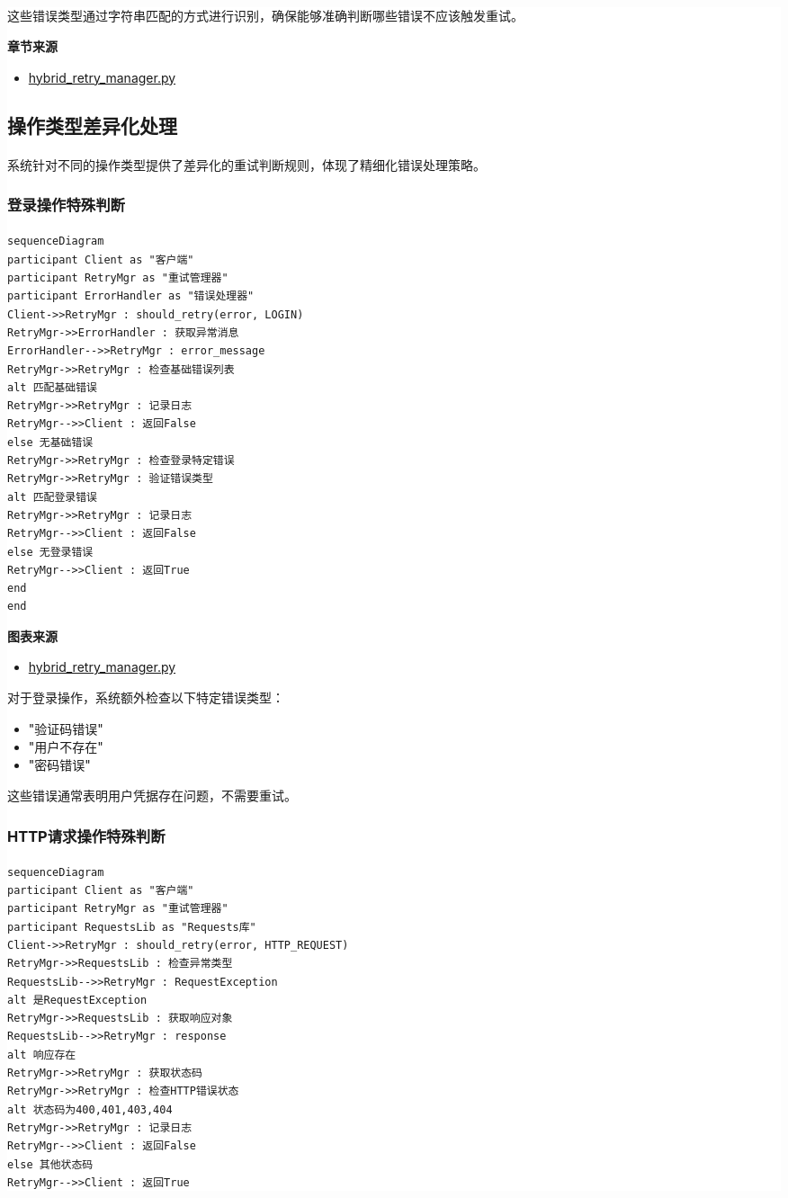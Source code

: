 这些错误类型通过字符串匹配的方式进行识别，确保能够准确判断哪些错误不应该触发重试。

**章节来源**
- [hybrid_retry_manager.py](file://src/hybrid_retry_manager.py#L265-L312)

## 操作类型差异化处理

系统针对不同的操作类型提供了差异化的重试判断规则，体现了精细化错误处理策略。

### 登录操作特殊判断

```mermaid
sequenceDiagram
participant Client as "客户端"
participant RetryMgr as "重试管理器"
participant ErrorHandler as "错误处理器"
Client->>RetryMgr : should_retry(error, LOGIN)
RetryMgr->>ErrorHandler : 获取异常消息
ErrorHandler-->>RetryMgr : error_message
RetryMgr->>RetryMgr : 检查基础错误列表
alt 匹配基础错误
RetryMgr->>RetryMgr : 记录日志
RetryMgr-->>Client : 返回False
else 无基础错误
RetryMgr->>RetryMgr : 检查登录特定错误
RetryMgr->>RetryMgr : 验证错误类型
alt 匹配登录错误
RetryMgr->>RetryMgr : 记录日志
RetryMgr-->>Client : 返回False
else 无登录错误
RetryMgr-->>Client : 返回True
end
end
```

**图表来源**
- [hybrid_retry_manager.py](file://src/hybrid_retry_manager.py#L285-L295)

对于登录操作，系统额外检查以下特定错误类型：
- "验证码错误"
- "用户不存在"
- "密码错误"

这些错误通常表明用户凭据存在问题，不需要重试。

### HTTP请求操作特殊判断

```mermaid
sequenceDiagram
participant Client as "客户端"
participant RetryMgr as "重试管理器"
participant RequestsLib as "Requests库"
Client->>RetryMgr : should_retry(error, HTTP_REQUEST)
RetryMgr->>RequestsLib : 检查异常类型
RequestsLib-->>RetryMgr : RequestException
alt 是RequestException
RetryMgr->>RequestsLib : 获取响应对象
RequestsLib-->>RetryMgr : response
alt 响应存在
RetryMgr->>RetryMgr : 获取状态码
RetryMgr->>RetryMgr : 检查HTTP错误状态
alt 状态码为400,401,403,404
RetryMgr->>RetryMgr : 记录日志
RetryMgr-->>Client : 返回False
else 其他状态码
RetryMgr-->>Client : 返回True
```